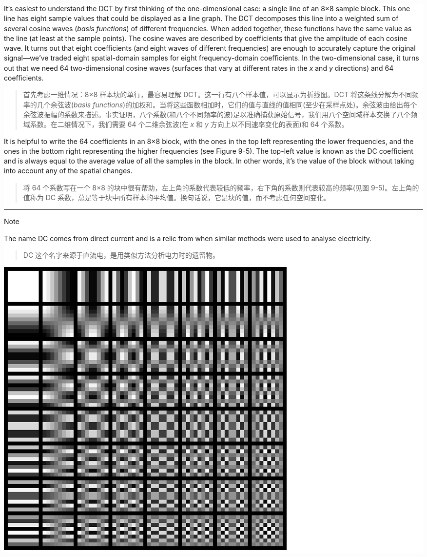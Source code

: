 It’s easiest to understand the DCT by first thinking of the one-dimensional case: a single line of an 8×8 sample block. This one line has eight sample values that could be displayed as a line graph. The DCT decomposes this line into a weighted sum of several cosine waves (_basis functions_) of different frequencies. When added together, these functions have the same value as the line (at least at the sample points). The cosine waves are described by coefficients that give the amplitude of each cosine wave. It turns out that eight coefficients (and eight waves of different frequencies) are enough to accurately capture the original signal—we’ve traded eight spatial-domain samples for eight frequency-domain coefficients. In the two-dimensional case, it turns out that we need 64 two-dimensional cosine waves (surfaces that vary at different rates in the _x_ and _y_ directions) and 64 coefficients.

> 首先考虑一维情况：8×8 样本块的单行，最容易理解 DCT。这一行有八个样本值，可以显示为折线图。DCT 将这条线分解为不同频率的几个余弦波(_basis functions_)的加权和。当将这些函数相加时，它们的值与直线的值相同(至少在采样点处)。余弦波由给出每个余弦波振幅的系数来描述。事实证明，八个系数(和八个不同频率的波)足以准确捕获原始信号，我们用八个空间域样本交换了八个频域系数。在二维情况下，我们需要 64 个二维余弦波(在 *x* 和 *y* 方向上以不同速率变化的表面)和 64 个系数。

It is helpful to write the 64 coefficients in an 8×8 block, with the ones in the top left representing the lower frequencies, and the ones in the bottom right representing the higher frequencies (see Figure 9-5). The top-left value is known as the DC coefficient and is always equal to the average value of all the samples in the block. In other words, it’s the value of the block without taking into account any of the spatial changes.

> 将 64 个系数写在一个 8×8 的块中很有帮助，左上角的系数代表较低的频率，右下角的系数则代表较高的频率(见图 9-5)。左上角的值称为 DC 系数，总是等于块中所有样本的平均值。换句话说，它是块的值，而不考虑任何空间变化。

---

> [!NOTE]

The name DC comes from direct current and is a relic from when similar methods were used to analyse electricity.

> DC 这个名字来源于直流电，是用类似方法分析电力时的遗留物。

![[FIGURE 9-5:](#12_9781119183938-ch09.xhtml#rc09-fig-0005) The spatial frequencies that each coefficient represents](./media/images/9781119183938-fg0905.png)
